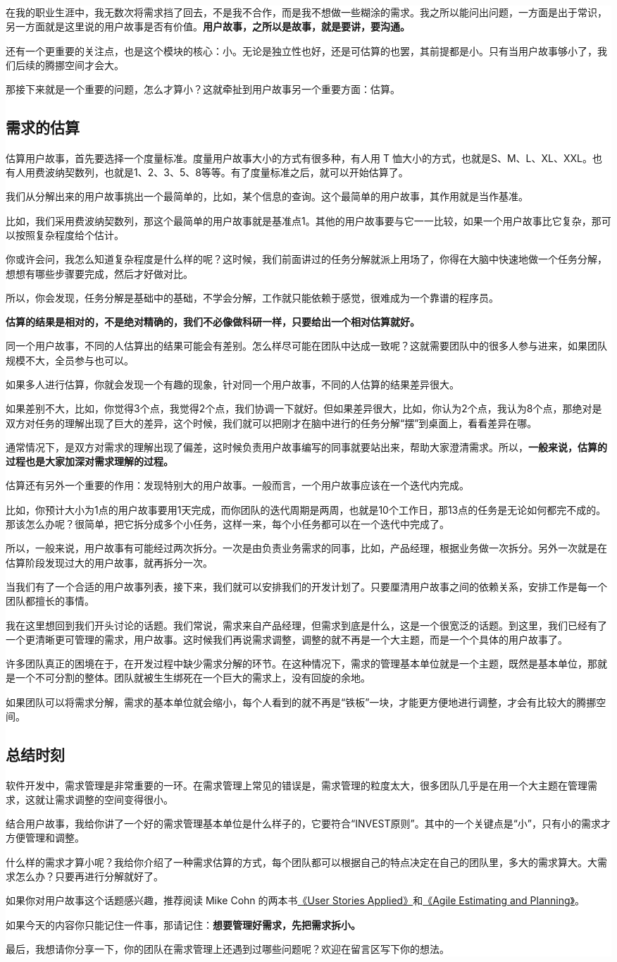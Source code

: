 在我的职业生涯中，我无数次将需求挡了回去，不是我不合作，而是我不想做一些糊涂的需求。我之所以能问出问题，一方面是出于常识，另一方面就是这里说的用户故事是否有价值。**用户故事，之所以是故事，就是要讲，要沟通。**

还有一个更重要的关注点，也是这个模块的核心：小。无论是独立性也好，还是可估算的也罢，其前提都是小。只有当用户故事够小了，我们后续的腾挪空间才会大。

那接下来就是一个重要的问题，怎么才算小？这就牵扯到用户故事另一个重要方面：估算。

## 需求的估算

估算用户故事，首先要选择一个度量标准。度量用户故事大小的方式有很多种，有人用 T 恤大小的方式，也就是S、M、L、XL、XXL。也有人用费波纳契数列，也就是1、2、3、5、8等等。有了度量标准之后，就可以开始估算了。

我们从分解出来的用户故事挑出一个最简单的，比如，某个信息的查询。这个最简单的用户故事，其作用就是当作基准。

比如，我们采用费波纳契数列，那这个最简单的用户故事就是基准点1。其他的用户故事要与它一一比较，如果一个用户故事比它复杂，那可以按照复杂程度给个估计。

你或许会问，我怎么知道复杂程度是什么样的呢？这时候，我们前面讲过的任务分解就派上用场了，你得在大脑中快速地做一个任务分解，想想有哪些步骤要完成，然后才好做对比。

所以，你会发现，任务分解是基础中的基础，不学会分解，工作就只能依赖于感觉，很难成为一个靠谱的程序员。

**估算的结果是相对的，不是绝对精确的，我们不必像做科研一样，只要给出一个相对估算就好。**

同一个用户故事，不同的人估算出的结果可能会有差别。怎么样尽可能在团队中达成一致呢？这就需要团队中的很多人参与进来，如果团队规模不大，全员参与也可以。

如果多人进行估算，你就会发现一个有趣的现象，针对同一个用户故事，不同的人估算的结果差异很大。

如果差别不大，比如，你觉得3个点，我觉得2个点，我们协调一下就好。但如果差异很大，比如，你认为2个点，我认为8个点，那绝对是双方对任务的理解出现了巨大的差异，这个时候，我们就可以把刚才在脑中进行的任务分解“摆”到桌面上，看看差异在哪。

通常情况下，是双方对需求的理解出现了偏差，这时候负责用户故事编写的同事就要站出来，帮助大家澄清需求。所以，**一般来说，估算的过程也是大家加深对需求理解的过程。**

估算还有另外一个重要的作用：发现特别大的用户故事。一般而言，一个用户故事应该在一个迭代内完成。

比如，你预计大小为1点的用户故事要用1天完成，而你团队的迭代周期是两周，也就是10个工作日，那13点的任务是无论如何都完不成的。那该怎么办呢？很简单，把它拆分成多个小任务，这样一来，每个小任务都可以在一个迭代中完成了。

所以，一般来说，用户故事有可能经过两次拆分。一次是由负责业务需求的同事，比如，产品经理，根据业务做一次拆分。另外一次就是在估算阶段发现过大的用户故事，就再拆分一次。

当我们有了一个合适的用户故事列表，接下来，我们就可以安排我们的开发计划了。只要厘清用户故事之间的依赖关系，安排工作是每一个团队都擅长的事情。

我在这里想回到我们开头讨论的话题。我们常说，需求来自产品经理，但需求到底是什么，这是一个很宽泛的话题。到这里，我们已经有了一个更清晰更可管理的需求，用户故事。这时候我们再说需求调整，调整的就不再是一个大主题，而是一个个具体的用户故事了。

许多团队真正的困境在于，在开发过程中缺少需求分解的环节。在这种情况下，需求的管理基本单位就是一个主题，既然是基本单位，那就是一个不可分割的整体。团队就被生生绑死在一个巨大的需求上，没有回旋的余地。

如果团队可以将需求分解，需求的基本单位就会缩小，每个人看到的就不再是“铁板”一块，才能更方便地进行调整，才会有比较大的腾挪空间。

## 总结时刻

软件开发中，需求管理是非常重要的一环。在需求管理上常见的错误是，需求管理的粒度太大，很多团队几乎是在用一个大主题在管理需求，这就让需求调整的空间变得很小。

结合用户故事，我给你讲了一个好的需求管理基本单位是什么样子的，它要符合“INVEST原则”。其中的一个关键点是“小”，只有小的需求才方便管理和调整。

什么样的需求才算小呢？我给你介绍了一种需求估算的方式，每个团队都可以根据自己的特点决定在自己的团队里，多大的需求算大。大需求怎么办？只要再进行分解就好了。

如果你对用户故事这个话题感兴趣，推荐阅读 Mike Cohn 的两本书[《User Stories Applied》](http://book.douban.com/subject/4743056/)和[《Agile Estimating and Planning》](http://book.douban.com/subject/26811747/)。

如果今天的内容你只能记住一件事，那请记住：**想要管理好需求，先把需求拆小。**

最后，我想请你分享一下，你的团队在需求管理上还遇到过哪些问题呢？欢迎在留言区写下你的想法。
